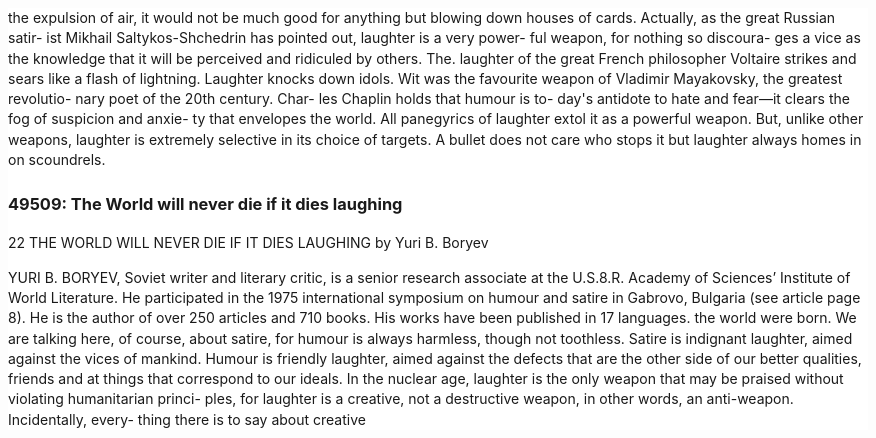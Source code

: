 the expulsion of air, it would not be 
much good for anything but blowing 
down houses of cards. 
Actually, as the great Russian satir- 
ist Mikhail Saltykos-Shchedrin has 
pointed out, laughter is a very power- 
ful weapon, for nothing so discoura- 
ges a vice as the knowledge that it 
will be perceived and ridiculed by 
others. The. laughter of the great 
French philosopher Voltaire strikes 
and sears like a flash of lightning. 
Laughter knocks down idols. Wit was 
the favourite weapon of Vladimir 
Mayakovsky, the greatest revolutio- 
nary poet of the 20th century. Char- 
les Chaplin holds that humour is to- 
day's antidote to hate and fear—it 
clears the fog of suspicion and anxie- 
ty that envelopes the world. 
All panegyrics of laughter extol it 
as a powerful weapon. But, unlike 
other weapons, laughter is extremely 
selective in its choice of targets. A 
bullet does not care who stops it 
but laughter always homes in on 
scoundrels. 


### 49509: The World will never die if it dies laughing

22 
THE WORLD 
WILL NEVER 
DIE IF 
IT DIES 
LAUGHING 
by Yuri B. Boryev 
  
YURI B. BORYEV, Soviet writer and literary 
critic, is a senior research associate at the 
U.S.8.R. Academy of Sciences’ Institute of 
World Literature. He participated in the 1975 
international symposium on humour and satire 
in Gabrovo, Bulgaria (see article page 8). 
He is the author of over 250 articles and 710 books. 
His works have been published in 17 languages. 
the world were born. 
We are talking here, of course, 
about satire, for humour is always 
harmless, though not toothless. Satire 
is indignant laughter, aimed against 
the vices of mankind. Humour is 
friendly laughter, aimed against the 
defects that are the other side of our 
better qualities, 
friends and at things that correspond 
to our ideals. 
In the nuclear age, laughter is the 
only weapon that may be praised 
without violating humanitarian princi- 
ples, for laughter is a creative, not 
a destructive weapon, in other words, 
an anti-weapon. Incidentally, every- 
thing there is to say about creative 